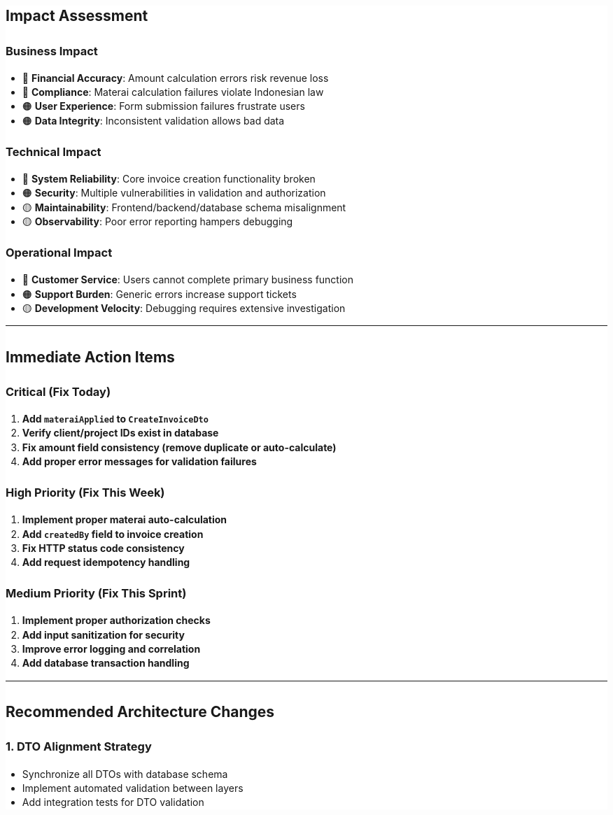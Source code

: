 
## Impact Assessment

### **Business Impact**
- 🔴 **Financial Accuracy**: Amount calculation errors risk revenue loss
- 🔴 **Compliance**: Materai calculation failures violate Indonesian law
- 🟠 **User Experience**: Form submission failures frustrate users
- 🟠 **Data Integrity**: Inconsistent validation allows bad data

### **Technical Impact**
- 🔴 **System Reliability**: Core invoice creation functionality broken
- 🟠 **Security**: Multiple vulnerabilities in validation and authorization
- 🟡 **Maintainability**: Frontend/backend/database schema misalignment
- 🟡 **Observability**: Poor error reporting hampers debugging

### **Operational Impact**
- 🔴 **Customer Service**: Users cannot complete primary business function
- 🟠 **Support Burden**: Generic errors increase support tickets
- 🟡 **Development Velocity**: Debugging requires extensive investigation

---

## Immediate Action Items

### **Critical (Fix Today)**
1. **Add `materaiApplied` to `CreateInvoiceDto`**
2. **Verify client/project IDs exist in database**
3. **Fix amount field consistency (remove duplicate or auto-calculate)**
4. **Add proper error messages for validation failures**

### **High Priority (Fix This Week)**
1. **Implement proper materai auto-calculation**
2. **Add `createdBy` field to invoice creation**
3. **Fix HTTP status code consistency**
4. **Add request idempotency handling**

### **Medium Priority (Fix This Sprint)**
1. **Implement proper authorization checks**
2. **Add input sanitization for security**
3. **Improve error logging and correlation**
4. **Add database transaction handling**

---

## Recommended Architecture Changes

### **1. DTO Alignment Strategy**
- Synchronize all DTOs with database schema
- Implement automated validation between layers
- Add integration tests for DTO validation
